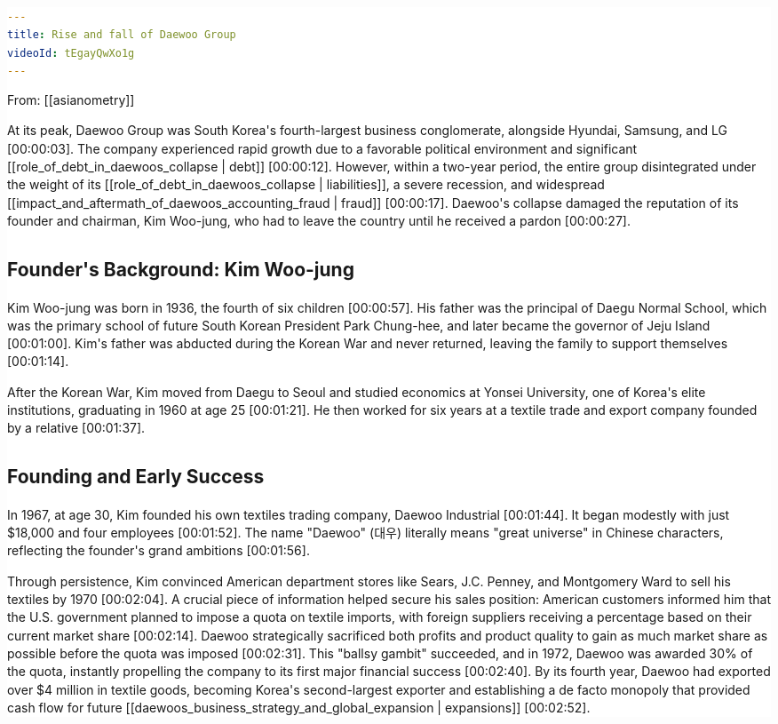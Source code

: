 ```yaml
---
title: Rise and fall of Daewoo Group
videoId: tEgayQwXo1g
---
```


From: [[asianometry]] <br/> 

At its peak, Daewoo Group was South Korea's fourth-largest business conglomerate, alongside Hyundai, Samsung, and LG <a class="yt-timestamp" data-t="00:00:03">[00:00:03]</a>. The company experienced rapid growth due to a favorable political environment and significant [[role_of_debt_in_daewoos_collapse | debt]] <a class="yt-timestamp" data-t="00:00:12">[00:00:12]</a>. However, within a two-year period, the entire group disintegrated under the weight of its [[role_of_debt_in_daewoos_collapse | liabilities]], a severe recession, and widespread [[impact_and_aftermath_of_daewoos_accounting_fraud | fraud]] <a class="yt-timestamp" data-t="00:00:17">[00:00:17]</a>. Daewoo's collapse damaged the reputation of its founder and chairman, Kim Woo-jung, who had to leave the country until he received a pardon <a class="yt-timestamp" data-t="00:00:27">[00:00:27]</a>.

## Founder's Background: Kim Woo-jung

Kim Woo-jung was born in 1936, the fourth of six children <a class="yt-timestamp" data-t="00:00:57">[00:00:57]</a>. His father was the principal of Daegu Normal School, which was the primary school of future South Korean President Park Chung-hee, and later became the governor of Jeju Island <a class="yt-timestamp" data-t="00:01:00">[00:01:00]</a>. Kim's father was abducted during the Korean War and never returned, leaving the family to support themselves <a class="yt-timestamp" data-t="00:01:14">[00:01:14]</a>.

After the Korean War, Kim moved from Daegu to Seoul and studied economics at Yonsei University, one of Korea's elite institutions, graduating in 1960 at age 25 <a class="yt-timestamp" data-t="00:01:21">[00:01:21]</a>. He then worked for six years at a textile trade and export company founded by a relative <a class="yt-timestamp" data-t="00:01:37">[00:01:37]</a>.

## Founding and Early Success

In 1967, at age 30, Kim founded his own textiles trading company, Daewoo Industrial <a class="yt-timestamp" data-t="00:01:44">[00:01:44]</a>. It began modestly with just $18,000 and four employees <a class="yt-timestamp" data-t="00:01:52">[00:01:52]</a>. The name "Daewoo" (대우) literally means "great universe" in Chinese characters, reflecting the founder's grand ambitions <a class="yt-timestamp" data-t="00:01:56">[00:01:56]</a>.

Through persistence, Kim convinced American department stores like Sears, J.C. Penney, and Montgomery Ward to sell his textiles by 1970 <a class="yt-timestamp" data-t="00:02:04">[00:02:04]</a>. A crucial piece of information helped secure his sales position: American customers informed him that the U.S. government planned to impose a quota on textile imports, with foreign suppliers receiving a percentage based on their current market share <a class="yt-timestamp" data-t="00:02:14">[00:02:14]</a>. Daewoo strategically sacrificed both profits and product quality to gain as much market share as possible before the quota was imposed <a class="yt-timestamp" data-t="00:02:31">[00:02:31]</a>. This "ballsy gambit" succeeded, and in 1972, Daewoo was awarded 30% of the quota, instantly propelling the company to its first major financial success <a class="yt-timestamp" data-t="00:02:40">[00:02:40]</a>. By its fourth year, Daewoo had exported over $4 million in textile goods, becoming Korea's second-largest exporter and establishing a de facto monopoly that provided cash flow for future [[daewoos_business_strategy_and_global_expansion | expansions]] <a class="yt-timestamp" data-t="00:02:52">[00:02:52]</a>.
